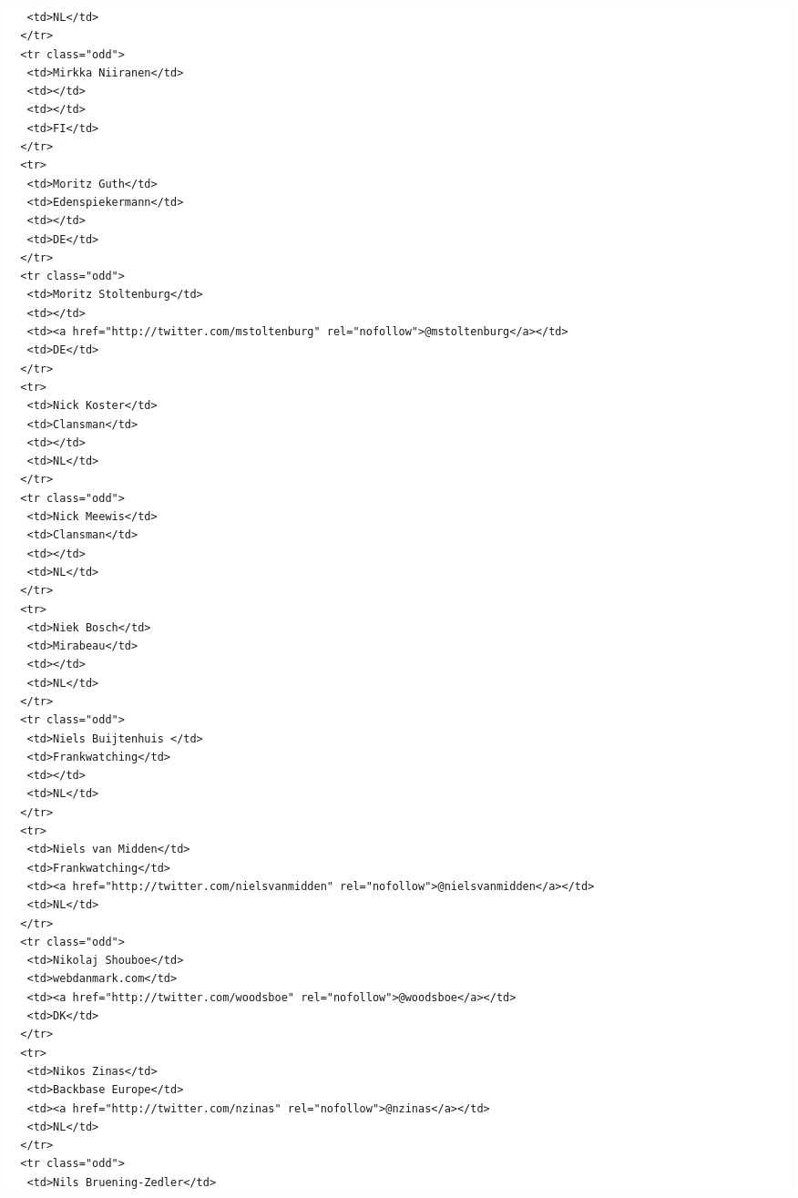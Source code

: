        <td>NL</td>
      </tr>
      <tr class="odd">
       <td>Mirkka Niiranen</td>
       <td></td>
       <td></td>
       <td>FI</td>
      </tr>
      <tr>
       <td>Moritz Guth</td>
       <td>Edenspiekermann</td>
       <td></td>
       <td>DE</td>
      </tr>
      <tr class="odd">
       <td>Moritz Stoltenburg</td>
       <td></td>
       <td><a href="http://twitter.com/mstoltenburg" rel="nofollow">@mstoltenburg</a></td>
       <td>DE</td>
      </tr>
      <tr>
       <td>Nick Koster</td>
       <td>Clansman</td>
       <td></td>
       <td>NL</td>
      </tr>
      <tr class="odd">
       <td>Nick Meewis</td>
       <td>Clansman</td>
       <td></td>
       <td>NL</td>
      </tr>
      <tr>
       <td>Niek Bosch</td>
       <td>Mirabeau</td>
       <td></td>
       <td>NL</td>
      </tr>
      <tr class="odd">
       <td>Niels Buijtenhuis </td>
       <td>Frankwatching</td>
       <td></td>
       <td>NL</td>
      </tr>
      <tr>
       <td>Niels van Midden</td>
       <td>Frankwatching</td>
       <td><a href="http://twitter.com/nielsvanmidden" rel="nofollow">@nielsvanmidden</a></td>
       <td>NL</td>
      </tr>
      <tr class="odd">
       <td>Nikolaj Shouboe</td>
       <td>webdanmark.com</td>
       <td><a href="http://twitter.com/woodsboe" rel="nofollow">@woodsboe</a></td>
       <td>DK</td>
      </tr>
      <tr>
       <td>Nikos Zinas</td>
       <td>Backbase Europe</td>
       <td><a href="http://twitter.com/nzinas" rel="nofollow">@nzinas</a></td>
       <td>NL</td>
      </tr>
      <tr class="odd">
       <td>Nils Bruening-Zedler</td>